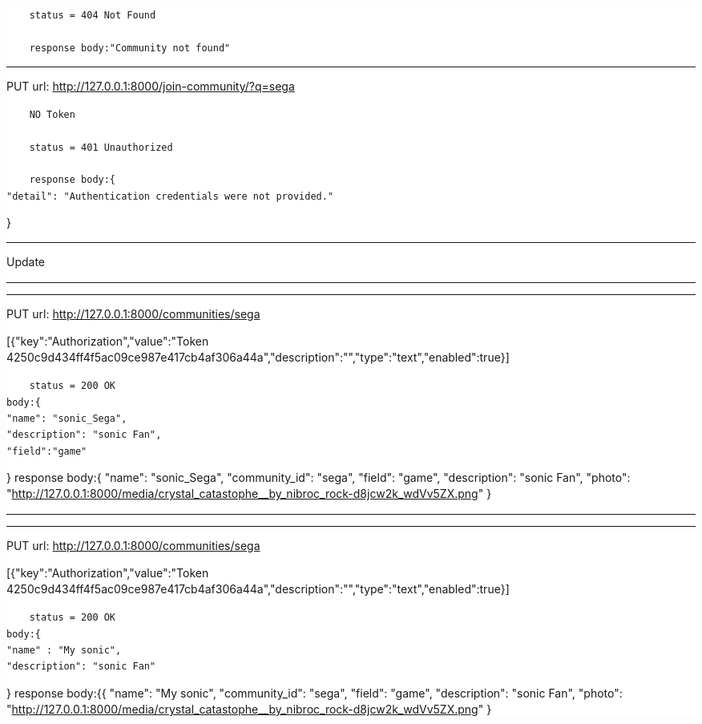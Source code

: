        status = 404 Not Found

        response body:"Community not found"

**********************************************************
PUT    url: http://127.0.0.1:8000/join-community/?q=sega
        
        NO Token

        status = 401 Unauthorized

        response body:{
    "detail": "Authentication credentials were not provided."
}

**********************************************************

Update

**********************************************************

**********************************************************
PUT    url: http://127.0.0.1:8000/communities/sega
        
  [{"key":"Authorization","value":"Token 4250c9d434ff4f5ac09ce987e417cb4af306a44a","description":"","type":"text","enabled":true}]

        status = 200 OK
	body:{
    "name": "sonic_Sega",
    "description": "sonic Fan",
    "field":"game"
}
        response body:{
    "name": "sonic_Sega",
    "community_id": "sega",
    "field": "game",
    "description": "sonic Fan",
    "photo": "http://127.0.0.1:8000/media/crystal_catastophe__by_nibroc_rock-d8jcw2k_wdVv5ZX.png"
}


**********************************************************
**********************************************************
PUT    url: http://127.0.0.1:8000/communities/sega
        
  [{"key":"Authorization","value":"Token 4250c9d434ff4f5ac09ce987e417cb4af306a44a","description":"","type":"text","enabled":true}]

        status = 200 OK
	body:{
    "name" : "My sonic",
    "description": "sonic Fan"

}
        response body:{{
    "name": "My sonic",
    "community_id": "sega",
    "field": "game",
    "description": "sonic Fan",
    "photo": "http://127.0.0.1:8000/media/crystal_catastophe__by_nibroc_rock-d8jcw2k_wdVv5ZX.png"
}
